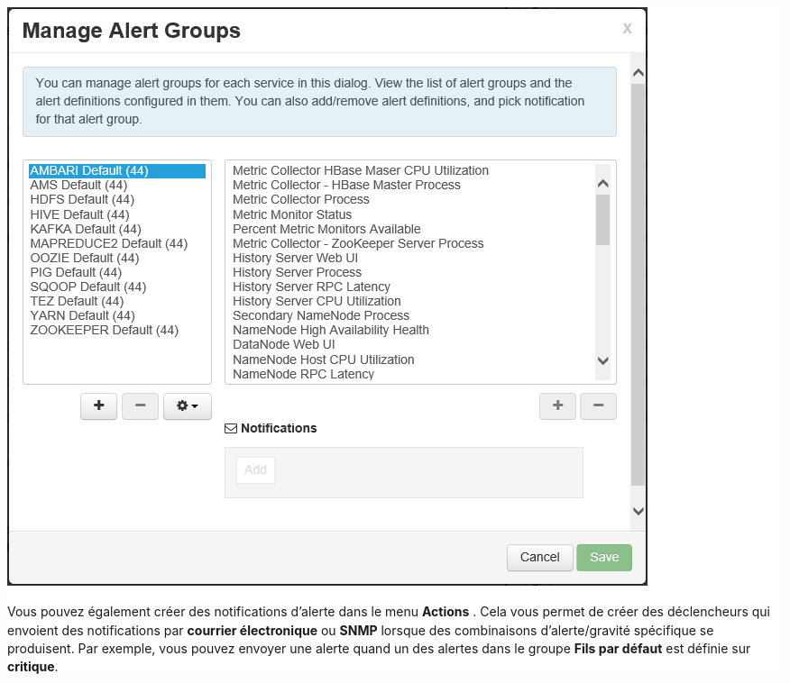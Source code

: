 ![boîte de dialogue groupes d’alertes gérer](./media/hdinsight-hadoop-manage-ambari/manage-alerts.png)

Vous pouvez également créer des notifications d’alerte dans le menu **Actions** . Cela vous permet de créer des déclencheurs qui envoient des notifications par **courrier électronique** ou **SNMP** lorsque des combinaisons d’alerte/gravité spécifique se produisent. Par exemple, vous pouvez envoyer une alerte quand un des alertes dans le groupe **Fils par défaut** est définie sur **critique**.
